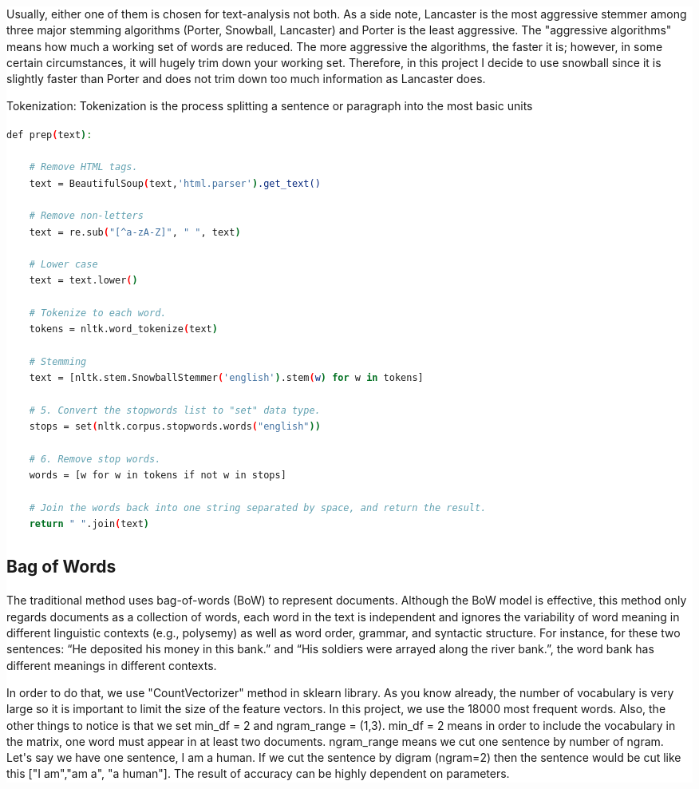 Usually, either one of them is chosen for text-analysis not both. As a side note, Lancaster is the most aggressive stemmer among three major stemming algorithms (Porter, Snowball, Lancaster) and Porter is the least aggressive. The "aggressive algorithms" means how much a working set of words are reduced. The more aggressive the algorithms, the faster it is; however, in some certain circumstances, it will hugely trim down your working set. Therefore, in this project I decide to use snowball since it is slightly faster than Porter and does not trim down too much information as Lancaster does.

Tokenization: Tokenization is the process splitting a sentence or paragraph into the most basic units

```bash
def prep(text):
    
    # Remove HTML tags.
    text = BeautifulSoup(text,'html.parser').get_text()
    
    # Remove non-letters
    text = re.sub("[^a-zA-Z]", " ", text)
    
    # Lower case
    text = text.lower()
    
    # Tokenize to each word.
    tokens = nltk.word_tokenize(text)
    
    # Stemming
    text = [nltk.stem.SnowballStemmer('english').stem(w) for w in tokens]

    # 5. Convert the stopwords list to "set" data type.
    stops = set(nltk.corpus.stopwords.words("english"))
    
    # 6. Remove stop words. 
    words = [w for w in tokens if not w in stops]
    
    # Join the words back into one string separated by space, and return the result.
    return " ".join(text)
```

## Bag of Words
The traditional method uses bag-of-words (BoW) to represent documents. Although the BoW model is effective, this method only regards documents as a collection of words, each word in the text is independent and ignores the variability of word meaning in different linguistic contexts (e.g., polysemy) as well as word order, grammar, and syntactic structure. For instance, for these two sentences: “He deposited his money in this bank.” and “His soldiers were arrayed along the river bank.”, the word bank has different meanings in different contexts.

In order to do that, we use "CountVectorizer" method in sklearn library. As you know already, the number of vocabulary is very large so it is important to limit the size of the feature vectors. In this project, we use the 18000 most frequent words. Also, the other things to notice is that we set min_df = 2 and ngram_range = (1,3). min_df = 2 means in order to include the vocabulary in the matrix, one word must appear in at least two documents. ngram_range means we cut one sentence by number of ngram. Let's say we have one sentence, I am a human. If we cut the sentence by digram (ngram=2) then the sentence would be cut like this ["I am","am a", "a human"]. The result of accuracy can be highly dependent on parameters.
